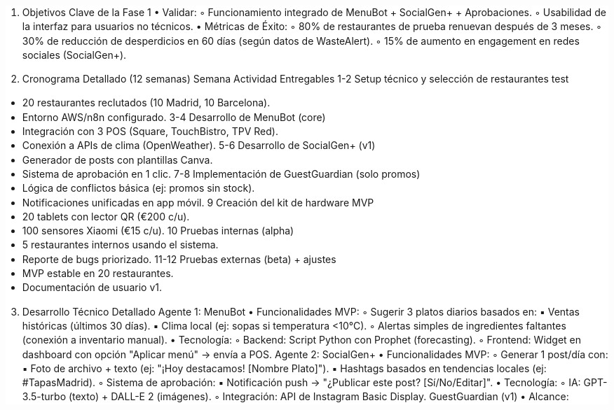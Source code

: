 1. Objetivos Clave de la Fase 1
    • Validar:
        ◦ Funcionamiento integrado de MenuBot + SocialGen+ + Aprobaciones.
        ◦ Usabilidad de la interfaz para usuarios no técnicos.
    • Métricas de Éxito:
        ◦ 80% de restaurantes de prueba renuevan después de 3 meses.
        ◦ 30% de reducción de desperdicios en 60 días (según datos de WasteAlert).
        ◦ 15% de aumento en engagement en redes sociales (SocialGen+).

2. Cronograma Detallado (12 semanas)
Semana
Actividad
Entregables
1-2
Setup técnico y selección de restaurantes test
- 20 restaurantes reclutados (10 Madrid, 10 Barcelona).
- Entorno AWS/n8n configurado.
3-4
Desarrollo de MenuBot (core)
- Integración con 3 POS (Square, TouchBistro, TPV Red).
- Conexión a APIs de clima (OpenWeather).
5-6
Desarrollo de SocialGen+ (v1)
- Generador de posts con plantillas Canva.
- Sistema de aprobación en 1 clic.
7-8
Implementación de GuestGuardian (solo promos)
- Lógica de conflictos básica (ej: promos sin stock).
- Notificaciones unificadas en app móvil.
9
Creación del kit de hardware MVP
- 20 tablets con lector QR (€200 c/u).
- 100 sensores Xiaomi (€15 c/u).
10
Pruebas internas (alpha)
- 5 restaurantes internos usando el sistema.
- Reporte de bugs priorizado.
11-12
Pruebas externas (beta) + ajustes
- MVP estable en 20 restaurantes.
- Documentación de usuario v1.

3. Desarrollo Técnico Detallado
Agente 1: MenuBot
    • Funcionalidades MVP:
        ◦ Sugerir 3 platos diarios basados en:
            ▪ Ventas históricas (últimos 30 días).
            ▪ Clima local (ej: sopas si temperatura <10°C).
        ◦ Alertas simples de ingredientes faltantes (conexión a inventario manual).
    • Tecnología:
        ◦ Backend: Script Python con Prophet (forecasting).
        ◦ Frontend: Widget en dashboard con opción "Aplicar menú" → envía a POS.
Agente 2: SocialGen+
    • Funcionalidades MVP:
        ◦ Generar 1 post/día con:
            ▪ Foto de archivo + texto (ej: "¡Hoy destacamos! [Nombre Plato]").
            ▪ Hashtags basados en tendencias locales (ej: #TapasMadrid).
        ◦ Sistema de aprobación:
            ▪ Notificación push → "¿Publicar este post? [Sí/No/Editar]".
    • Tecnología:
        ◦ IA: GPT-3.5-turbo (texto) + DALL-E 2 (imágenes).
        ◦ Integración: API de Instagram Basic Display.
GuestGuardian (v1)
    • Alcance: